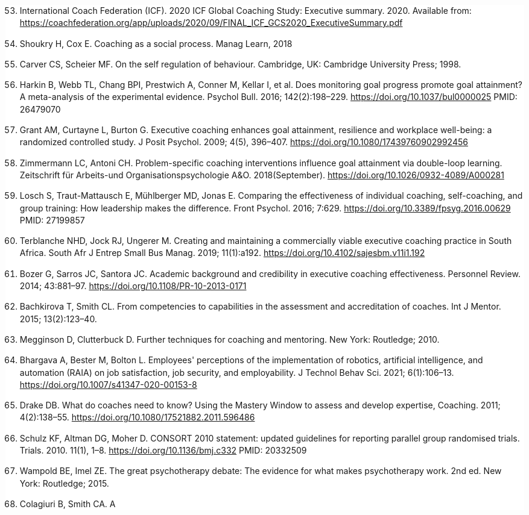 53. International Coach Federation (ICF). 2020 ICF Global Coaching Study: Executive summary. 2020. Available from: https://coachfederation.org/app/uploads/2020/09/FINAL_ICF_GCS2020_ExecutiveSummary.pdf

54. Shoukry H, Cox E. Coaching as a social process. Manag Learn, 2018

65. Carver CS, Scheier MF. On the self regulation of behaviour. Cambridge, UK: Cambridge University Press; 1998.

66. Harkin B, Webb TL, Chang BPI, Prestwich A, Conner M, Kellar I, et al. Does monitoring goal progress promote goal attainment? A meta-analysis of the experimental evidence. Psychol Bull. 2016; 142(2):198–229. https://doi.org/10.1037/bul0000025 PMID: 26479070

67. Grant AM, Curtayne L, Burton G. Executive coaching enhances goal attainment, resilience and workplace well-being: a randomized controlled study. J Posit Psychol. 2009; 4(5), 396–407. https://doi.org/10.1080/17439760902992456

68. Zimmermann LC, Antoni CH. Problem-specific coaching interventions influence goal attainment via double-loop learning. Zeitschrift für Arbeits-und Organisationspsychologie A&O. 2018(September). https://doi.org/10.1026/0932-4089/A000281

69. Losch S, Traut-Mattausch E, Mühlberger MD, Jonas E. Comparing the effectiveness of individual coaching, self-coaching, and group training: How leadership makes the difference. Front Psychol. 2016; 7:629. https://doi.org/10.3389/fpsyg.2016.00629 PMID: 27199857

70. Terblanche NHD, Jock RJ, Ungerer M. Creating and maintaining a commercially viable executive coaching practice in South Africa. South Afr J Entrep Small Bus Manag. 2019; 11(1):a192. https://doi.org/10.4102/sajesbm.v11i1.192

71. Bozer G, Sarros JC, Santora JC. Academic background and credibility in executive coaching effectiveness. Personnel Review. 2014; 43:881–97. https://doi.org/10.1108/PR-10-2013-0171

72. Bachkirova T, Smith CL. From competencies to capabilities in the assessment and accreditation of coaches. Int J Mentor. 2015; 13(2):123–40.

73. Megginson D, Clutterbuck D. Further techniques for coaching and mentoring. New York: Routledge; 2010.

74. Bhargava A, Bester M, Bolton L. Employees' perceptions of the implementation of robotics, artificial intelligence, and automation (RAIA) on job satisfaction, job security, and employability. J Technol Behav Sci. 2021; 6(1):106–13. https://doi.org/10.1007/s41347-020-00153-8

75. Drake DB. What do coaches need to know? Using the Mastery Window to assess and develop expertise, Coaching. 2011; 4(2):138–55. https://doi.org/10.1080/17521882.2011.596486

76. Schulz KF, Altman DG, Moher D. CONSORT 2010 statement: updated guidelines for reporting parallel group randomised trials. Trials. 2010. 11(1), 1–8. https://doi.org/10.1136/bmj.c332 PMID: 20332509

77. Wampold BE, Imel ZE. The great psychotherapy debate: The evidence for what makes psychotherapy work. 2nd ed. New York: Routledge; 2015.

78. Colagiuri B, Smith CA. A
